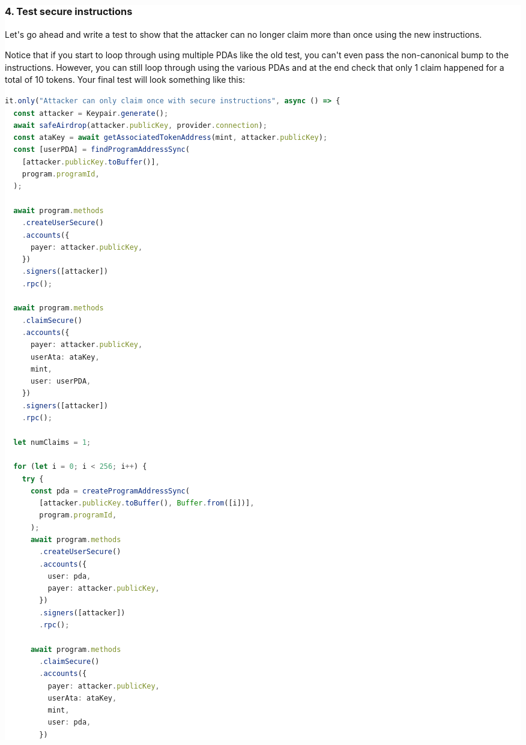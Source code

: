 ### 4. Test secure instructions

Let's go ahead and write a test to show that the attacker can no longer claim more than once using the new instructions.

Notice that if you start to loop through using multiple PDAs like the old test, you can't even pass the non-canonical bump to the instructions. However, you can still loop through using the various PDAs and at the end check that only 1 claim happened for a total of 10 tokens. Your final test will look something like this:

```ts
it.only("Attacker can only claim once with secure instructions", async () => {
  const attacker = Keypair.generate();
  await safeAirdrop(attacker.publicKey, provider.connection);
  const ataKey = await getAssociatedTokenAddress(mint, attacker.publicKey);
  const [userPDA] = findProgramAddressSync(
    [attacker.publicKey.toBuffer()],
    program.programId,
  );

  await program.methods
    .createUserSecure()
    .accounts({
      payer: attacker.publicKey,
    })
    .signers([attacker])
    .rpc();

  await program.methods
    .claimSecure()
    .accounts({
      payer: attacker.publicKey,
      userAta: ataKey,
      mint,
      user: userPDA,
    })
    .signers([attacker])
    .rpc();

  let numClaims = 1;

  for (let i = 0; i < 256; i++) {
    try {
      const pda = createProgramAddressSync(
        [attacker.publicKey.toBuffer(), Buffer.from([i])],
        program.programId,
      );
      await program.methods
        .createUserSecure()
        .accounts({
          user: pda,
          payer: attacker.publicKey,
        })
        .signers([attacker])
        .rpc();

      await program.methods
        .claimSecure()
        .accounts({
          payer: attacker.publicKey,
          userAta: ataKey,
          mint,
          user: pda,
        })
```
